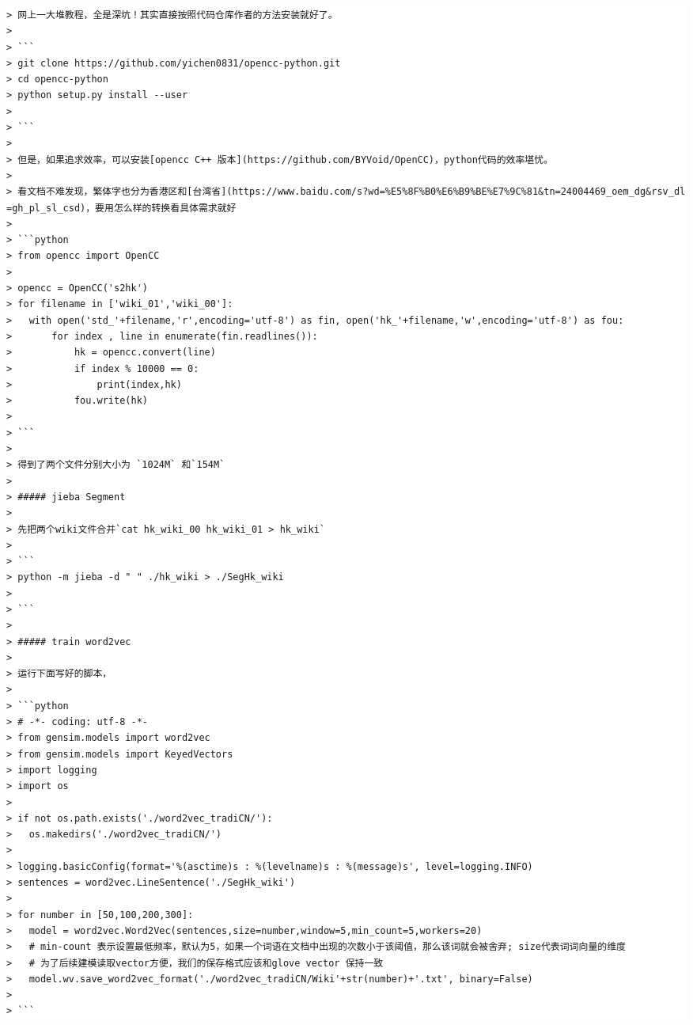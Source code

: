     > 网上一大堆教程，全是深坑！其实直接按照代码仓库作者的方法安装就好了。
    > 
    > ```
    > git clone https://github.com/yichen0831/opencc-python.git
    > cd opencc-python
    > python setup.py install --user
    > 
    > ```
    > 
    > 但是，如果追求效率，可以安装[opencc C++ 版本](https://github.com/BYVoid/OpenCC)，python代码的效率堪忧。
    > 
    > 看文档不难发现，繁体字也分为香港区和[台湾省](https://www.baidu.com/s?wd=%E5%8F%B0%E6%B9%BE%E7%9C%81&tn=24004469_oem_dg&rsv_dl=gh_pl_sl_csd)，要用怎么样的转换看具体需求就好
    > 
    > ```python
    > from opencc import OpenCC
    > 
    > opencc = OpenCC('s2hk')
    > for filename in ['wiki_01','wiki_00']:
    > 	with open('std_'+filename,'r',encoding='utf-8') as fin, open('hk_'+filename,'w',encoding='utf-8') as fou:
    > 		for index , line in enumerate(fin.readlines()):
    > 			hk = opencc.convert(line)
    > 			if index % 10000 == 0:
    > 				print(index,hk)
    > 			fou.write(hk)
    > 
    > ```
    > 
    > 得到了两个文件分别大小为 `1024M` 和`154M`
    > 
    > ##### jieba Segment
    > 
    > 先把两个wiki文件合并`cat hk_wiki_00 hk_wiki_01 > hk_wiki`
    > 
    > ```
    > python -m jieba -d " " ./hk_wiki > ./SegHk_wiki
    > 
    > ```
    > 
    > ##### train word2vec
    > 
    > 运行下面写好的脚本，
    > 
    > ```python
    > # -*- coding: utf-8 -*-
    > from gensim.models import word2vec
    > from gensim.models import KeyedVectors
    > import logging
    > import os
    > 
    > if not os.path.exists('./word2vec_tradiCN/'):
    > 	os.makedirs('./word2vec_tradiCN/')
    > 
    > logging.basicConfig(format='%(asctime)s : %(levelname)s : %(message)s', level=logging.INFO)
    > sentences = word2vec.LineSentence('./SegHk_wiki')
    > 
    > for number in [50,100,200,300]:
    > 	model = word2vec.Word2Vec(sentences,size=number,window=5,min_count=5,workers=20)
    > 	# min-count 表示设置最低频率，默认为5，如果一个词语在文档中出现的次数小于该阈值，那么该词就会被舍弃; size代表词词向量的维度
    > 	# 为了后续建模读取vector方便，我们的保存格式应该和glove vector 保持一致
    > 	model.wv.save_word2vec_format('./word2vec_tradiCN/Wiki'+str(number)+'.txt', binary=False)
    > 
    > ```